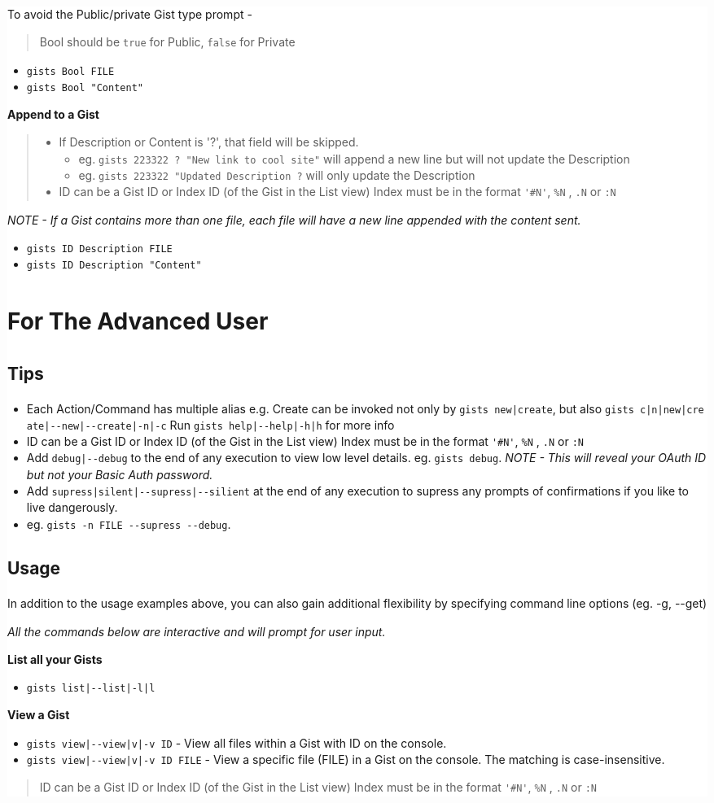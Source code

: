 To avoid the Public/private Gist type prompt -

> Bool should be `true` for Public, `false` for Private

- `gists Bool FILE`
- `gists Bool "Content"`

**Append to a Gist**

> - If Description or Content is '?', that field will be skipped.
>   - eg. `gists 223322 ? "New link to cool site"` will append a new line but will not update the Description
>   - eg. `gists 223322 "Updated Description ?` will only update the Description
> - ID can be a Gist ID or Index ID (of the Gist in the List view) Index must be in the format `'#N'`, `%N` , `.N` or `:N`

*NOTE - If a Gist contains more than one file, each file will have a new line appended with the content sent.*

- `gists ID Description FILE`
- `gists ID Description "Content"`

# For The Advanced User


## Tips

- Each Action/Command has multiple alias e.g. Create can be invoked not only by `gists new|create`, but also  `gists c|n|new|create|--new|--create|-n|-c` Run `gists help|--help|-h|h` for more info
- ID can be a Gist ID or Index ID (of the Gist in the List view) Index must be in the format `'#N'`, `%N` , `.N` or `:N`
- Add `debug|--debug` to the end of any execution to view low level details. eg. `gists debug`. *NOTE - This will reveal your OAuth ID but not your Basic Auth password.*
- Add `supress|silent|--supress|--silient` at the end of any execution to supress any prompts of confirmations if you like to live dangerously. 
- eg. `gists -n FILE --supress --debug`. 

## Usage

In addition to the usage examples above, you can also gain additional flexibility by specifying command line options (eg. -g, --get)

*All the commands below are interactive and will prompt for user input.*

**List all your Gists**

- `gists list|--list|-l|l`

**View a Gist**

- `gists view|--view|v|-v ID` - View all files within a Gist with ID on the console.
- `gists view|--view|v|-v ID FILE` - View a specific file (FILE) in a Gist on the console. The matching is case-insensitive.

> ID can be a Gist ID or Index ID (of the Gist in the List view) Index must be in the format `'#N'`, `%N` , `.N` or `:N`
